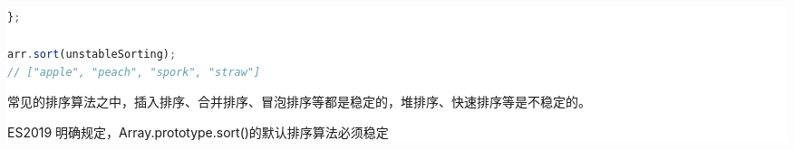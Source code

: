 ```js
};

arr.sort(unstableSorting);
// ["apple", "peach", "spork", "straw"]
```

常见的排序算法之中，插入排序、合并排序、冒泡排序等都是稳定的，堆排序、快速排序等是不稳定的。

ES2019 明确规定，Array.prototype.sort()的默认排序算法必须稳定
